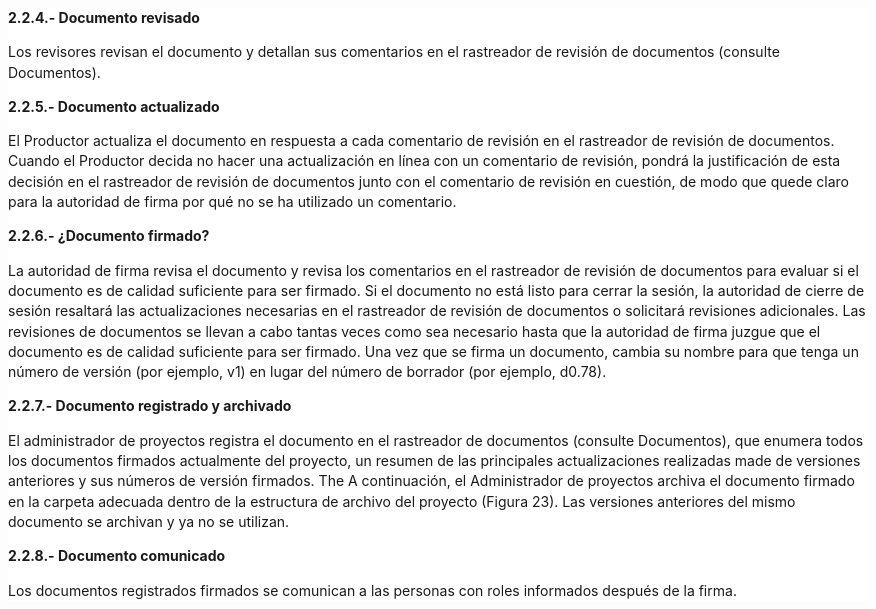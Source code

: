 **2.2.4.- Documento revisado**

Los revisores revisan el documento y detallan sus comentarios en el rastreador de revisión de documentos \(consulte Documentos\).

**2.2.5.- Documento actualizado**

El Productor actualiza el documento en respuesta a cada comentario de revisión en el rastreador de revisión de documentos. Cuando el Productor decida no hacer una actualización en línea con un comentario de revisión, pondrá la justificación de esta decisión en el rastreador de revisión de documentos junto con el comentario de revisión en cuestión, de modo que quede claro para la autoridad de firma por qué no se ha utilizado un comentario.

**2.2.6.- ¿Documento firmado?**

La autoridad de firma revisa el documento y revisa los comentarios en el rastreador de revisión de documentos para evaluar si el documento es de calidad suficiente para ser firmado. Si el documento no está listo para cerrar la sesión, la autoridad de cierre de sesión resaltará las actualizaciones necesarias en el rastreador de revisión de documentos o solicitará revisiones adicionales. Las revisiones de documentos se llevan a cabo tantas veces como sea necesario hasta que la autoridad de firma juzgue que el documento es de calidad suficiente para ser firmado. Una vez que se firma un documento, cambia su nombre para que tenga un número de versión \(por ejemplo, v1\) en lugar del número de borrador \(por ejemplo, d0.78\).

**2.2.7.- Documento registrado y archivado**

El administrador de proyectos registra el documento en el rastreador de documentos \(consulte Documentos\), que enumera todos los documentos firmados actualmente del proyecto, un resumen de las principales actualizaciones realizadas made de versiones anteriores y sus números de versión firmados. The A continuación, el Administrador de proyectos archiva el documento firmado en la carpeta adecuada dentro de la estructura de archivo del proyecto \(Figura 23\). Las versiones anteriores del mismo documento se archivan y ya no se utilizan.

**2.2.8.- Documento comunicado**

Los documentos registrados firmados se comunican a las personas con roles informados después de la firma.
